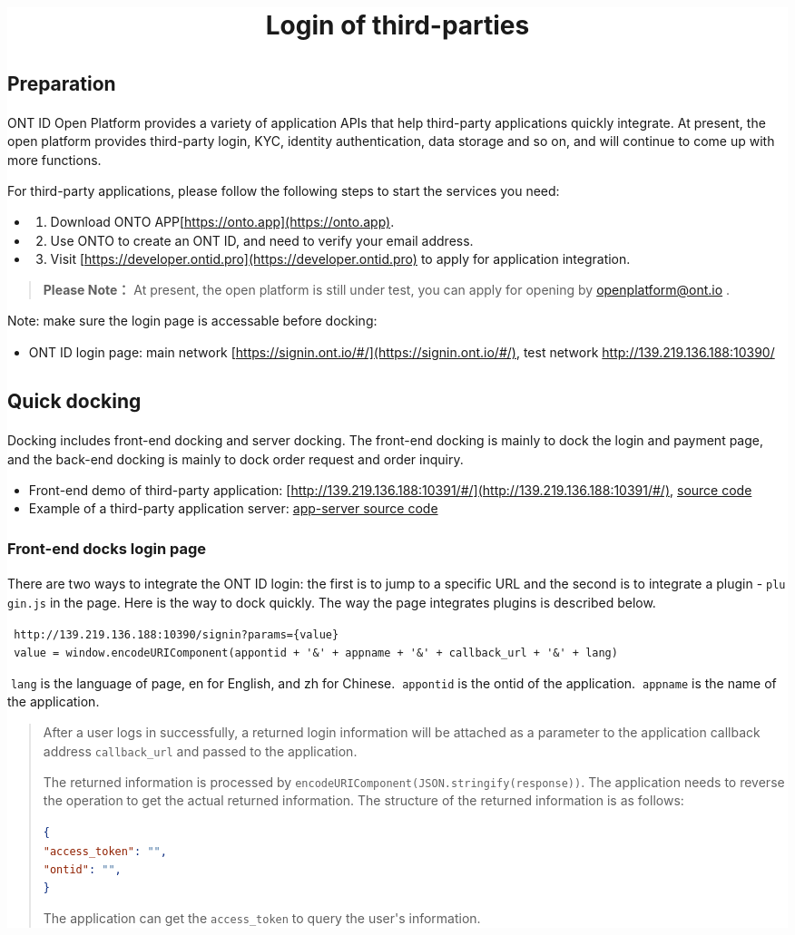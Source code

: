 <h1 align="center">Login of third-parties</h1>

## Preparation

ONT ID Open Platform provides a variety of application APIs that help third-party applications quickly integrate. At present, the open platform provides third-party login, KYC, identity authentication, data storage and so on, and will continue to come up with more functions.

For third-party applications, please follow the following steps to start the services you need:

* 1. Download ONTO APP[https://onto.app](https://onto.app).

* 2. Use ONTO to create an ONT ID, and need to verify your email address.

* 3. Visit [https://developer.ontid.pro](https://developer.ontid.pro) to apply for application integration.

> **Please Note：** At present, the open platform is still under test, you can apply for opening by openplatform@ont.io .


Note: make sure the login page is accessable before docking:

* ONT ID login page: main network [https://signin.ont.io/#/](https://signin.ont.io/#/), test network [http://139.219.136.188:10390/ ](http://139.219.136.188:10390/)

## Quick docking

Docking includes front-end docking and server docking. The front-end docking is mainly to dock the login and payment page, and the back-end docking is mainly to dock order request and order inquiry.

* Front-end demo of third-party application: [http://139.219.136.188:10391/#/](http://139.219.136.188:10391/#/), [source code](https://github.com/ontio-Ontid/ontid-app-demo)
* Example of a third-party application server: [app-server source code](https://github.com/ontio-ontid/ontid-app-server)

### Front-end docks login page

There are two ways to integrate the ONT ID login: the first is to jump to a specific URL and the second is to integrate a plugin - `plugin.js` in the page. Here is the way to dock quickly. The way the page integrates plugins is described below.

```
 http://139.219.136.188:10390/signin?params={value}
 value = window.encodeURIComponent(appontid + '&' + appname + '&' + callback_url + '&' + lang)
 ```


 ```lang``` is the language of page, en for English, and zh for Chinese.
 ```appontid``` is the ontid of the application.
 ```appname``` is the name of the application.

> After a user logs in successfully, a returned login information will be attached as a parameter to the application callback address `callback_url` and passed to the application.
>
> The returned information is processed by `encodeURIComponent(JSON.stringify(response))`. The application needs to reverse the operation to get the actual returned information. The structure of the returned information is as follows:
>
> ```json
> {
> "access_token": "",
> "ontid": "",
> }
> ```
>
> The application can get the ```access_token``` to query the user's information. 
